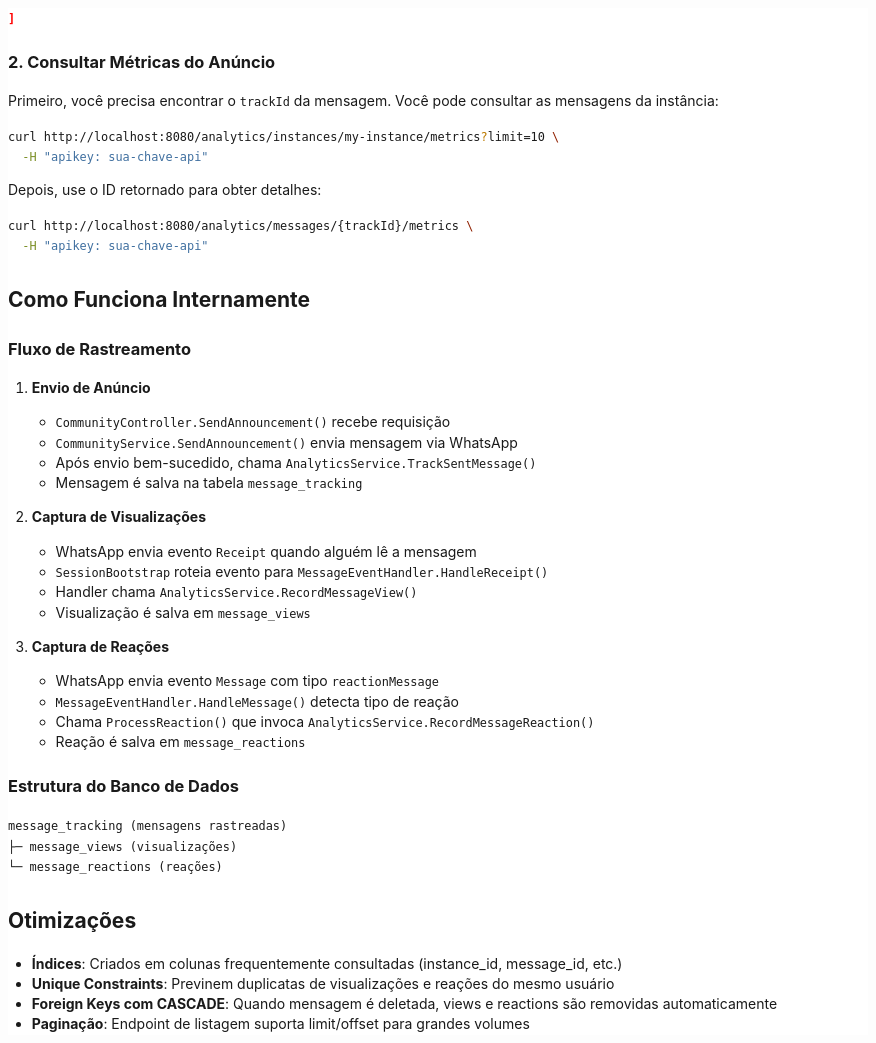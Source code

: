 ```json
]
```

### 2. Consultar Métricas do Anúncio

Primeiro, você precisa encontrar o `trackId` da mensagem. Você pode consultar as mensagens da instância:

```bash
curl http://localhost:8080/analytics/instances/my-instance/metrics?limit=10 \
  -H "apikey: sua-chave-api"
```

Depois, use o ID retornado para obter detalhes:

```bash
curl http://localhost:8080/analytics/messages/{trackId}/metrics \
  -H "apikey: sua-chave-api"
```

## Como Funciona Internamente

### Fluxo de Rastreamento

1. **Envio de Anúncio**
   - `CommunityController.SendAnnouncement()` recebe requisição
   - `CommunityService.SendAnnouncement()` envia mensagem via WhatsApp
   - Após envio bem-sucedido, chama `AnalyticsService.TrackSentMessage()`
   - Mensagem é salva na tabela `message_tracking`

2. **Captura de Visualizações**
   - WhatsApp envia evento `Receipt` quando alguém lê a mensagem
   - `SessionBootstrap` roteia evento para `MessageEventHandler.HandleReceipt()`
   - Handler chama `AnalyticsService.RecordMessageView()`
   - Visualização é salva em `message_views`

3. **Captura de Reações**
   - WhatsApp envia evento `Message` com tipo `reactionMessage`
   - `MessageEventHandler.HandleMessage()` detecta tipo de reação
   - Chama `ProcessReaction()` que invoca `AnalyticsService.RecordMessageReaction()`
   - Reação é salva em `message_reactions`

### Estrutura do Banco de Dados

```
message_tracking (mensagens rastreadas)
├─ message_views (visualizações)
└─ message_reactions (reações)
```

## Otimizações

- **Índices**: Criados em colunas frequentemente consultadas (instance_id, message_id, etc.)
- **Unique Constraints**: Previnem duplicatas de visualizações e reações do mesmo usuário
- **Foreign Keys com CASCADE**: Quando mensagem é deletada, views e reactions são removidas automaticamente
- **Paginação**: Endpoint de listagem suporta limit/offset para grandes volumes
